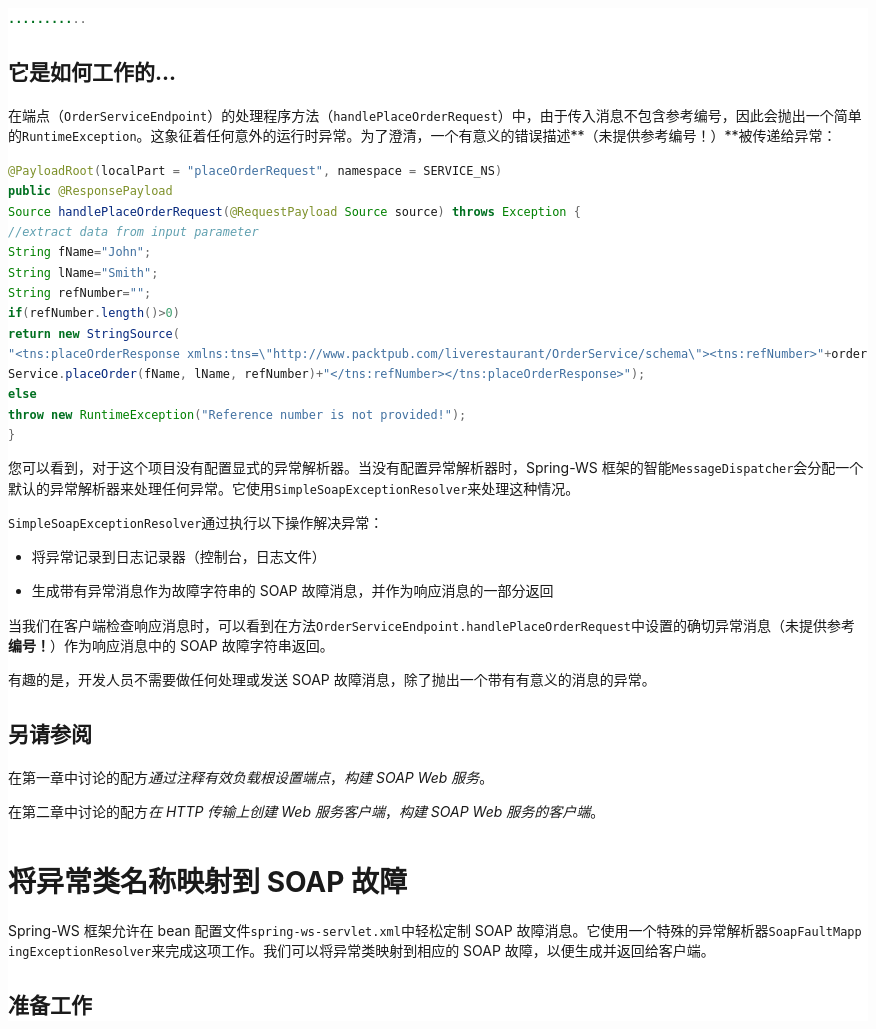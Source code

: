 ```java
........... 

```

## 它是如何工作的...

在端点（`OrderServiceEndpoint`）的处理程序方法（`handlePlaceOrderRequest`）中，由于传入消息不包含参考编号，因此会抛出一个简单的`RuntimeException`。这象征着任何意外的运行时异常。为了澄清，一个有意义的错误描述**（未提供参考编号！）**被传递给异常：

```java
@PayloadRoot(localPart = "placeOrderRequest", namespace = SERVICE_NS)
public @ResponsePayload
Source handlePlaceOrderRequest(@RequestPayload Source source) throws Exception {
//extract data from input parameter
String fName="John";
String lName="Smith";
String refNumber="";
if(refNumber.length()>0)
return new StringSource(
"<tns:placeOrderResponse xmlns:tns=\"http://www.packtpub.com/liverestaurant/OrderService/schema\"><tns:refNumber>"+orderService.placeOrder(fName, lName, refNumber)+"</tns:refNumber></tns:placeOrderResponse>");
else
throw new RuntimeException("Reference number is not provided!");
}

```

您可以看到，对于这个项目没有配置显式的异常解析器。当没有配置异常解析器时，Spring-WS 框架的智能`MessageDispatcher`会分配一个默认的异常解析器来处理任何异常。它使用`SimpleSoapExceptionResolver`来处理这种情况。

`SimpleSoapExceptionResolver`通过执行以下操作解决异常：

+   将异常记录到日志记录器（控制台，日志文件）

+   生成带有异常消息作为故障字符串的 SOAP 故障消息，并作为响应消息的一部分返回

当我们在客户端检查响应消息时，可以看到在方法`OrderServiceEndpoint.handlePlaceOrderRequest`中设置的确切异常消息（未提供参考**编号！**）作为响应消息中的 SOAP 故障字符串返回。

有趣的是，开发人员不需要做任何处理或发送 SOAP 故障消息，除了抛出一个带有有意义的消息的异常。

## 另请参阅

在第一章中讨论的配方*通过注释有效负载根设置端点*，*构建 SOAP Web 服务*。

在第二章中讨论的配方*在 HTTP 传输上创建 Web 服务客户端*，*构建 SOAP Web 服务的客户端*。

# 将异常类名称映射到 SOAP 故障

Spring-WS 框架允许在 bean 配置文件`spring-ws-servlet.xml`中轻松定制 SOAP 故障消息。它使用一个特殊的异常解析器`SoapFaultMappingExceptionResolver`来完成这项工作。我们可以将异常类映射到相应的 SOAP 故障，以便生成并返回给客户端。

## 准备工作
